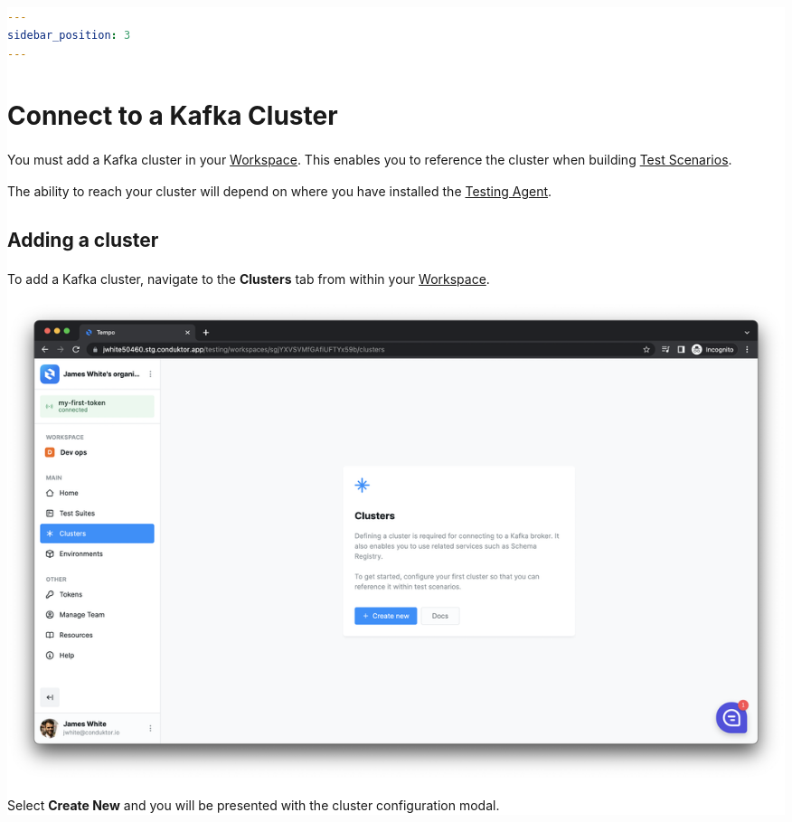 ```yaml
---
sidebar_position: 3
---
```


# Connect to a Kafka Cluster

You must add a Kafka cluster in your [Workspace](../features/workspace). This enables you to reference the cluster when building [Test Scenarios](../features/building-tests/test-scenarios).&#x20;

The ability to reach your cluster will depend on where you have installed the [Testing Agent](install-the-testing-agent).

## Adding a cluster

To add a Kafka cluster, navigate to the **Clusters** tab from within your [Workspace](../features/workspace).&#x20;

![](<../assets/image (14).png>)

Select **Create New** and you will be presented with the cluster configuration modal.&#x20;
